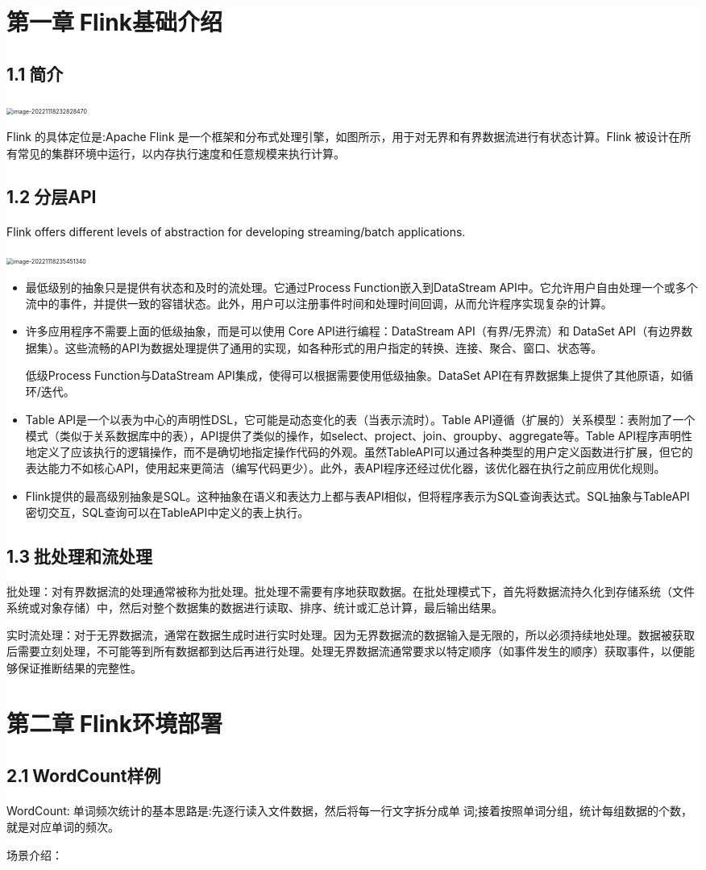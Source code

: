 # 第一章 Flink基础介绍

## 1.1 简介

<img src="/Users/zyw/Library/Application Support/typora-user-images/image-20221118232828470.png" alt="image-20221118232828470" style="zoom:50%;" />

Flink 的具体定位是:Apache Flink 是一个框架和分布式处理引擎，如图所示，用于对无界和有界数据流进行有状态计算。Flink 被设计在所有常见的集群环境中运行，以内存执行速度和任意规模来执行计算。

## 1.2 分层API

Flink offers different levels of abstraction for developing streaming/batch applications.

<img src="/Users/zyw/Library/Application Support/typora-user-images/image-20221118235451340.png" alt="image-20221118235451340" style="zoom:50%;" />



- 最低级别的抽象只是提供有状态和及时的流处理。它通过Process Function嵌入到DataStream API中。它允许用户自由处理一个或多个流中的事件，并提供一致的容错状态。此外，用户可以注册事件时间和处理时间回调，从而允许程序实现复杂的计算。

- 许多应用程序不需要上面的低级抽象，而是可以使用 Core API进行编程：DataStream API（有界/无界流）和 DataSet API（有边界数据集）。这些流畅的API为数据处理提供了通用的实现，如各种形式的用户指定的转换、连接、聚合、窗口、状态等。

  低级Process Function与DataStream API集成，使得可以根据需要使用低级抽象。DataSet API在有界数据集上提供了其他原语，如循环/迭代。

- Table API是一个以表为中心的声明性DSL，它可能是动态变化的表（当表示流时）。Table API遵循（扩展的）关系模型：表附加了一个模式（类似于关系数据库中的表），API提供了类似的操作，如select、project、join、groupby、aggregate等。Table API程序声明性地定义了应该执行的逻辑操作，而不是确切地指定操作代码的外观。虽然TableAPI可以通过各种类型的用户定义函数进行扩展，但它的表达能力不如核心API，使用起来更简洁（编写代码更少）。此外，表API程序还经过优化器，该优化器在执行之前应用优化规则。

- Flink提供的最高级别抽象是SQL。这种抽象在语义和表达力上都与表API相似，但将程序表示为SQL查询表达式。SQL抽象与TableAPI密切交互，SQL查询可以在TableAPI中定义的表上执行。



## 1.3 批处理和流处理

批处理：对有界数据流的处理通常被称为批处理。批处理不需要有序地获取数据。在批处理模式下，首先将数据流持久化到存储系统（文件系统或对象存储）中，然后对整个数据集的数据进行读取、排序、统计或汇总计算，最后输出结果。

实时流处理：对于无界数据流，通常在数据生成时进行实时处理。因为无界数据流的数据输入是无限的，所以必须持续地处理。数据被获取后需要立刻处理，不可能等到所有数据都到达后再进行处理。处理无界数据流通常要求以特定顺序（如事件发生的顺序）获取事件，以便能够保证推断结果的完整性。



# 第二章 Flink环境部署

## 2.1 WordCount样例

WordCount: 单词频次统计的基本思路是:先逐行读入文件数据，然后将每一行文字拆分成单 词;接着按照单词分组，统计每组数据的个数，就是对应单词的频次。

场景介绍：


